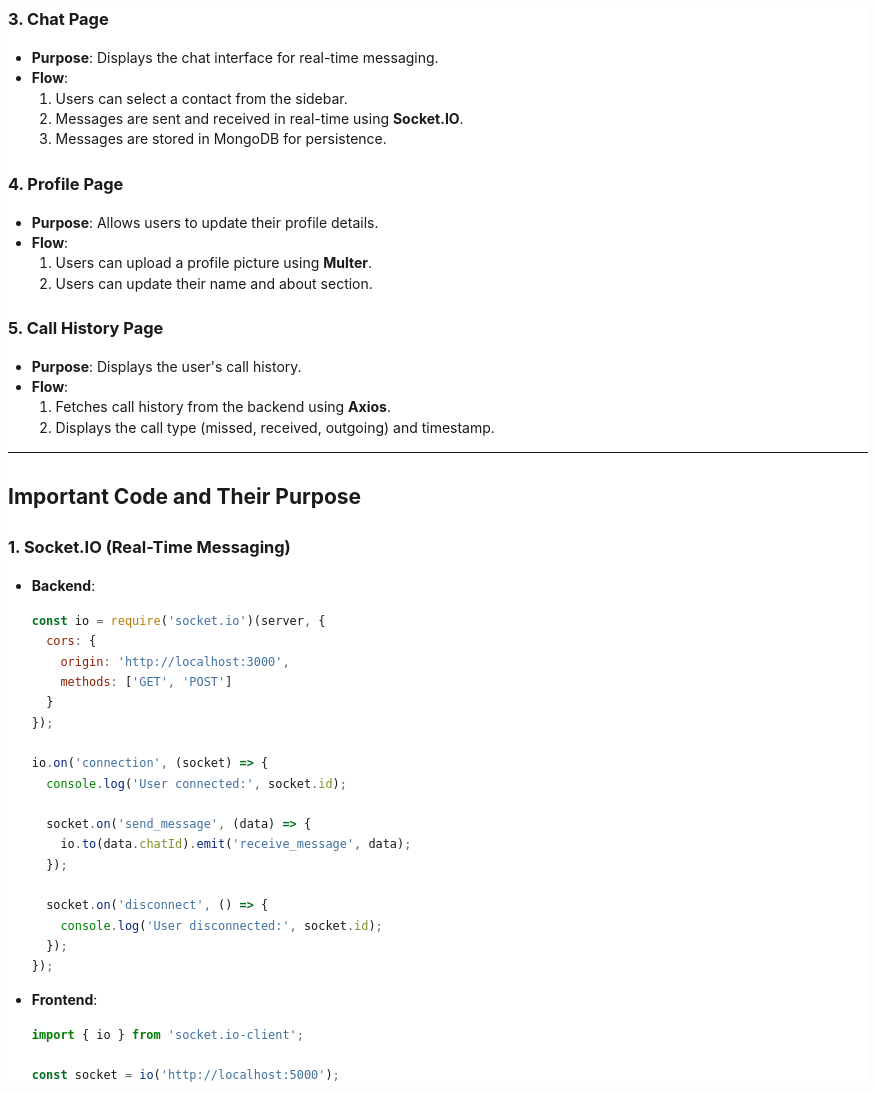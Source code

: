 ### 3. **Chat Page**
   - **Purpose**: Displays the chat interface for real-time messaging.
   - **Flow**:
     1. Users can select a contact from the sidebar.
     2. Messages are sent and received in real-time using **Socket.IO**.
     3. Messages are stored in MongoDB for persistence.

### 4. **Profile Page**
   - **Purpose**: Allows users to update their profile details.
   - **Flow**:
     1. Users can upload a profile picture using **Multer**.
     2. Users can update their name and about section.

### 5. **Call History Page**
   - **Purpose**: Displays the user's call history.
   - **Flow**:
     1. Fetches call history from the backend using **Axios**.
     2. Displays the call type (missed, received, outgoing) and timestamp.

---

## Important Code and Their Purpose

### 1. **Socket.IO (Real-Time Messaging)**
   - **Backend**:
     ```javascript
     const io = require('socket.io')(server, {
       cors: {
         origin: 'http://localhost:3000',
         methods: ['GET', 'POST']
       }
     });

     io.on('connection', (socket) => {
       console.log('User connected:', socket.id);

       socket.on('send_message', (data) => {
         io.to(data.chatId).emit('receive_message', data);
       });

       socket.on('disconnect', () => {
         console.log('User disconnected:', socket.id);
       });
     });
     ```
   - **Frontend**:
     ```javascript
     import { io } from 'socket.io-client';

     const socket = io('http://localhost:5000');
